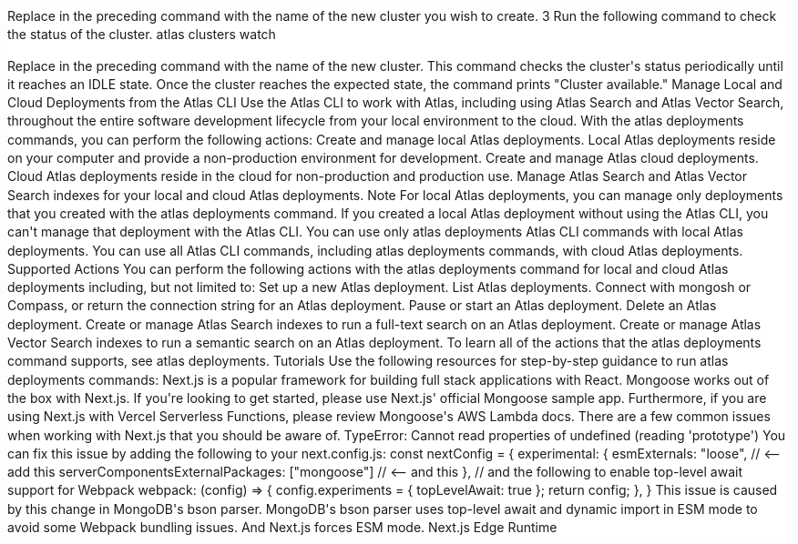 Replace <new-cluster-name> in the preceding command with the name of the new cluster you wish to create.
3
Run the following command to check the status of the cluster.
atlas clusters watch <new-cluster-name>

Replace <new-cluster-name> in the preceding command with the name of the new cluster.
This command checks the cluster's status periodically until it reaches an IDLE state. Once the cluster reaches the expected state, the command prints "Cluster available."
Manage Local and Cloud Deployments from the Atlas CLI
Use the Atlas CLI to work with Atlas, including using Atlas Search and Atlas Vector Search, throughout the entire software development lifecycle from your local environment to the cloud.
With the atlas deployments commands, you can perform the following actions:
Create and manage local Atlas deployments. Local Atlas deployments reside on your computer and provide a non-production environment for development.
Create and manage Atlas cloud deployments. Cloud Atlas deployments reside in the cloud for non-production and production use.
Manage Atlas Search and Atlas Vector Search indexes for your local and cloud Atlas deployments.
Note
For local Atlas deployments, you can manage only deployments that you created with the atlas deployments command. If you created a local Atlas deployment without using the Atlas CLI, you can't manage that deployment with the Atlas CLI.
You can use only atlas deployments Atlas CLI commands with local Atlas deployments. You can use all Atlas CLI commands, including atlas deployments commands, with cloud Atlas deployments.
Supported Actions
You can perform the following actions with the atlas deployments command for local and cloud Atlas deployments including, but not limited to:
Set up a new Atlas deployment.
List Atlas deployments.
Connect with mongosh or Compass, or return the connection string for an Atlas deployment.
Pause or start an Atlas deployment.
Delete an Atlas deployment.
Create or manage Atlas Search indexes to run a full-text search on an Atlas deployment.
Create or manage Atlas Vector Search indexes to run a semantic search on an Atlas deployment.
To learn all of the actions that the atlas deployments command supports, see atlas deployments.
Tutorials
Use the following resources for step-by-step guidance to run atlas deployments commands:
Next.js is a popular framework for building full stack applications with React. Mongoose works out of the box with Next.js. If you're looking to get started, please use Next.js' official Mongoose sample app. Furthermore, if you are using Next.js with Vercel Serverless Functions, please review Mongoose's AWS Lambda docs.
There are a few common issues when working with Next.js that you should be aware of.
TypeError: Cannot read properties of undefined (reading 'prototype')
You can fix this issue by adding the following to your next.config.js:
const nextConfig = {
  experimental: {
    esmExternals: "loose", // <-- add this
    serverComponentsExternalPackages: ["mongoose"] // <-- and this
  },
  // and the following to enable top-level await support for Webpack
  webpack: (config) => {
    config.experiments = {
      topLevelAwait: true
    };
    return config;
  },
}
This issue is caused by this change in MongoDB's bson parser. MongoDB's bson parser uses top-level await and dynamic import in ESM mode to avoid some Webpack bundling issues. And Next.js forces ESM mode.
Next.js Edge Runtime